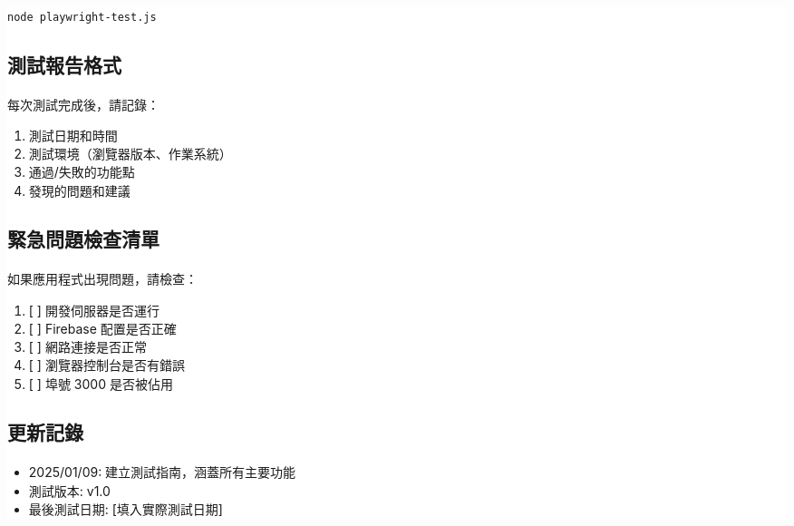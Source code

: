 ```bash
node playwright-test.js
```

## 測試報告格式
每次測試完成後，請記錄：
1. 測試日期和時間
2. 測試環境（瀏覽器版本、作業系統）
3. 通過/失敗的功能點
4. 發現的問題和建議

## 緊急問題檢查清單
如果應用程式出現問題，請檢查：
1. [ ] 開發伺服器是否運行
2. [ ] Firebase 配置是否正確
3. [ ] 網路連接是否正常
4. [ ] 瀏覽器控制台是否有錯誤
5. [ ] 埠號 3000 是否被佔用

## 更新記錄
- 2025/01/09: 建立測試指南，涵蓋所有主要功能
- 測試版本: v1.0
- 最後測試日期: [填入實際測試日期] 
